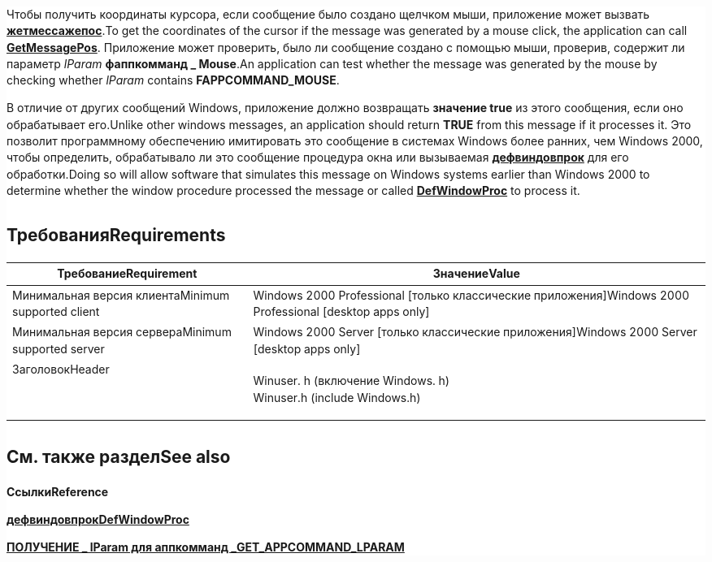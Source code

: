 <span data-ttu-id="e1491-263">Чтобы получить координаты курсора, если сообщение было создано щелчком мыши, приложение может вызвать [**жетмессажепос**](/windows/desktop/api/winuser/nf-winuser-getmessagepos).</span><span class="sxs-lookup"><span data-stu-id="e1491-263">To get the coordinates of the cursor if the message was generated by a mouse click, the application can call [**GetMessagePos**](/windows/desktop/api/winuser/nf-winuser-getmessagepos).</span></span> <span data-ttu-id="e1491-264">Приложение может проверить, было ли сообщение создано с помощью мыши, проверив, содержит ли параметр *lParam* **фаппкомманд \_ Mouse**.</span><span class="sxs-lookup"><span data-stu-id="e1491-264">An application can test whether the message was generated by the mouse by checking whether *lParam* contains **FAPPCOMMAND\_MOUSE**.</span></span>

<span data-ttu-id="e1491-265">В отличие от других сообщений Windows, приложение должно возвращать **значение true** из этого сообщения, если оно обрабатывает его.</span><span class="sxs-lookup"><span data-stu-id="e1491-265">Unlike other windows messages, an application should return **TRUE** from this message if it processes it.</span></span> <span data-ttu-id="e1491-266">Это позволит программному обеспечению имитировать это сообщение в системах Windows более ранних, чем Windows 2000, чтобы определить, обрабатывало ли это сообщение процедура окна или вызываемая [**дефвиндовпрок**](/windows/desktop/api/winuser/nf-winuser-defwindowproca) для его обработки.</span><span class="sxs-lookup"><span data-stu-id="e1491-266">Doing so will allow software that simulates this message on Windows systems earlier than Windows 2000 to determine whether the window procedure processed the message or called [**DefWindowProc**](/windows/desktop/api/winuser/nf-winuser-defwindowproca) to process it.</span></span>

## <a name="requirements"></a><span data-ttu-id="e1491-267">Требования</span><span class="sxs-lookup"><span data-stu-id="e1491-267">Requirements</span></span>



| <span data-ttu-id="e1491-268">Требование</span><span class="sxs-lookup"><span data-stu-id="e1491-268">Requirement</span></span> | <span data-ttu-id="e1491-269">Значение</span><span class="sxs-lookup"><span data-stu-id="e1491-269">Value</span></span> |
|-------------------------------------|----------------------------------------------------------------------------------------------------------|
| <span data-ttu-id="e1491-270">Минимальная версия клиента</span><span class="sxs-lookup"><span data-stu-id="e1491-270">Minimum supported client</span></span><br/> | <span data-ttu-id="e1491-271">Windows 2000 Professional \[только классические приложения\]</span><span class="sxs-lookup"><span data-stu-id="e1491-271">Windows 2000 Professional \[desktop apps only\]</span></span><br/>                                               |
| <span data-ttu-id="e1491-272">Минимальная версия сервера</span><span class="sxs-lookup"><span data-stu-id="e1491-272">Minimum supported server</span></span><br/> | <span data-ttu-id="e1491-273">Windows 2000 Server \[только классические приложения\]</span><span class="sxs-lookup"><span data-stu-id="e1491-273">Windows 2000 Server \[desktop apps only\]</span></span><br/>                                                     |
| <span data-ttu-id="e1491-274">Заголовок</span><span class="sxs-lookup"><span data-stu-id="e1491-274">Header</span></span><br/>                   | <dl> <span data-ttu-id="e1491-275"><dt>Winuser. h (включение Windows. h)</dt></span><span class="sxs-lookup"><span data-stu-id="e1491-275"><dt>Winuser.h (include Windows.h)</dt></span></span> </dl> |



## <a name="see-also"></a><span data-ttu-id="e1491-276">См. также раздел</span><span class="sxs-lookup"><span data-stu-id="e1491-276">See also</span></span>

<dl> <dt>

<span data-ttu-id="e1491-277">**Ссылки**</span><span class="sxs-lookup"><span data-stu-id="e1491-277">**Reference**</span></span>
</dt> <dt>

[<span data-ttu-id="e1491-278">**дефвиндовпрок**</span><span class="sxs-lookup"><span data-stu-id="e1491-278">**DefWindowProc**</span></span>](/windows/desktop/api/winuser/nf-winuser-defwindowproca)
</dt> <dt>

[<span data-ttu-id="e1491-279">**ПОЛУЧЕНИЕ \_ lParam для аппкомманд \_**</span><span class="sxs-lookup"><span data-stu-id="e1491-279">**GET\_APPCOMMAND\_LPARAM**</span></span>](/windows/win32/api/winuser/nf-winuser-get_appcommand_lparam)
</dt> <dt>
